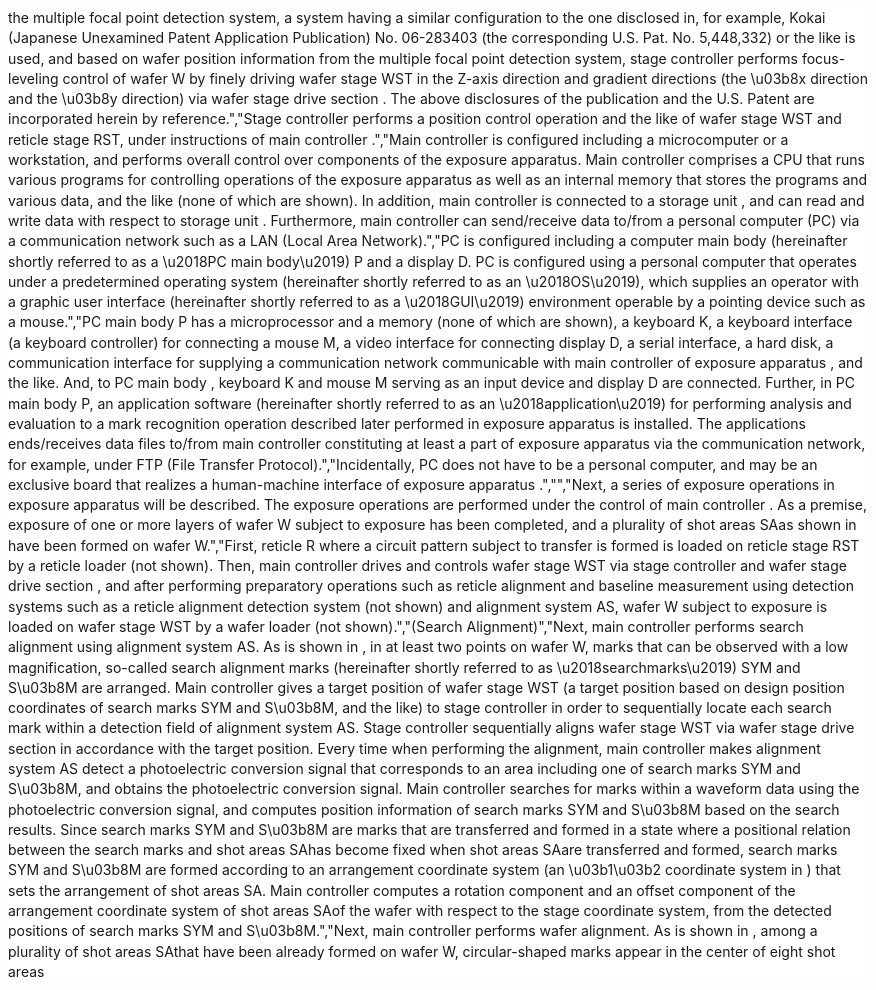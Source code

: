 the multiple focal point detection system, a system having a similar configuration to the one disclosed in, for example, Kokai (Japanese Unexamined Patent Application Publication) No. 06-283403 (the corresponding U.S. Pat. No. 5,448,332) or the like is used, and based on wafer position information from the multiple focal point detection system, stage controller  performs focus-leveling control of wafer W by finely driving wafer stage WST in the Z-axis direction and gradient directions (the \u03b8x direction and the \u03b8y direction) via wafer stage drive section . The above disclosures of the publication and the U.S. Patent are incorporated herein by reference.","Stage controller  performs a position control operation and the like of wafer stage WST and reticle stage RST, under instructions of main controller .","Main controller  is configured including a microcomputer or a workstation, and performs overall control over components of the exposure apparatus. Main controller  comprises a CPU that runs various programs for controlling operations of the exposure apparatus as well as an internal memory that stores the programs and various data, and the like (none of which are shown). In addition, main controller  is connected to a storage unit , and can read and write data with respect to storage unit . Furthermore, main controller  can send\/receive data to\/from a personal computer (PC)  via a communication network such as a LAN (Local Area Network).","PC is configured including a computer main body (hereinafter shortly referred to as a \u2018PC main body\u2019) P and a display D. PC is configured using a personal computer that operates under a predetermined operating system (hereinafter shortly referred to as an \u2018OS\u2019), which supplies an operator with a graphic user interface (hereinafter shortly referred to as a \u2018GUI\u2019) environment operable by a pointing device such as a mouse.","PC main body P has a microprocessor and a memory (none of which are shown), a keyboard K, a keyboard interface (a keyboard controller) for connecting a mouse M, a video interface for connecting display D, a serial interface, a hard disk, a communication interface for supplying a communication network communicable with main controller  of exposure apparatus , and the like. And, to PC main body , keyboard K and mouse M serving as an input device and display D are connected. Further, in PC main body P, an application software (hereinafter shortly referred to as an \u2018application\u2019) for performing analysis and evaluation to a mark recognition operation described later performed in exposure apparatus  is installed. The applications ends\/receives data files to\/from main controller  constituting at least a part of exposure apparatus  via the communication network, for example, under FTP (File Transfer Protocol).","Incidentally, PC does not have to be a personal computer, and may be an exclusive board that realizes a human-machine interface of exposure apparatus .","<Exposure Operation>","Next, a series of exposure operations in exposure apparatus  will be described. The exposure operations are performed under the control of main controller . As a premise, exposure of one or more layers of wafer W subject to exposure has been completed, and a plurality of shot areas SAas shown in  have been formed on wafer W.","First, reticle R where a circuit pattern subject to transfer is formed is loaded on reticle stage RST by a reticle loader (not shown). Then, main controller  drives and controls wafer stage WST via stage controller  and wafer stage drive section , and after performing preparatory operations such as reticle alignment and baseline measurement using detection systems such as a reticle alignment detection system (not shown) and alignment system AS, wafer W subject to exposure is loaded on wafer stage WST by a wafer loader (not shown).","(Search Alignment)","Next, main controller  performs search alignment using alignment system AS. As is shown in , in at least two points on wafer W, marks that can be observed with a low magnification, so-called search alignment marks (hereinafter shortly referred to as \u2018searchmarks\u2019) SYM and S\u03b8M are arranged. Main controller  gives a target position of wafer stage WST (a target position based on design position coordinates of search marks SYM and S\u03b8M, and the like) to stage controller  in order to sequentially locate each search mark within a detection field of alignment system AS. Stage controller  sequentially aligns wafer stage WST via wafer stage drive section  in accordance with the target position. Every time when performing the alignment, main controller  makes alignment system AS detect a photoelectric conversion signal that corresponds to an area including one of search marks SYM and S\u03b8M, and obtains the photoelectric conversion signal. Main controller  searches for marks within a waveform data using the photoelectric conversion signal, and computes position information of search marks SYM and S\u03b8M based on the search results. Since search marks SYM and S\u03b8M are marks that are transferred and formed in a state where a positional relation between the search marks and shot areas SAhas become fixed when shot areas SAare transferred and formed, search marks SYM and S\u03b8M are formed according to an arrangement coordinate system (an \u03b1\u03b2 coordinate system in ) that sets the arrangement of shot areas SA. Main controller  computes a rotation component and an offset component of the arrangement coordinate system of shot areas SAof the wafer with respect to the stage coordinate system, from the detected positions of search marks SYM and S\u03b8M.","Next, main controller  performs wafer alignment. As is shown in , among a plurality of shot areas SAthat have been already formed on wafer W, circular-shaped marks appear in the center of eight shot areas